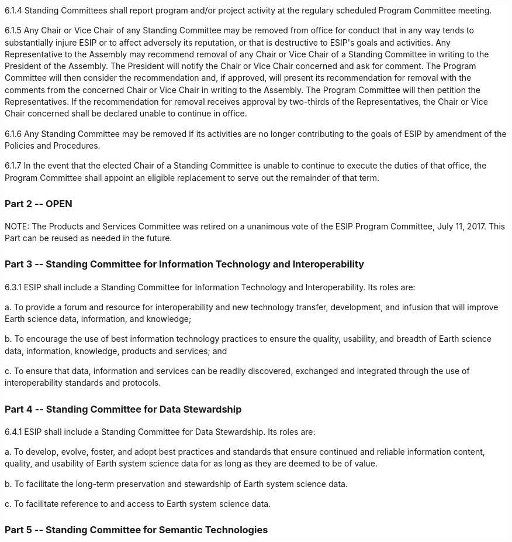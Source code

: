 6.1.4 Standing Committees shall report program and/or project activity at the regulary scheduled Program Committee meeting.

6.1.5 Any Chair or Vice Chair of any Standing Committee may be removed from office for conduct that in any way tends to substantially injure ESIP or to affect adversely its reputation, or that is destructive to ESIP's goals and activities. Any Representative to the Assembly may recommend removal of any Chair or Vice Chair of a Standing Committee in writing to the President of the Assembly. The President will notify the Chair or Vice Chair concerned and ask for comment. The Program Committee will then consider the recommendation and, if approved, will present its recommendation for removal with the comments from the concerned Chair or Vice Chair in writing to the Assembly. The Program Committee will then petition the Representatives. If the recommendation for removal receives approval by two-thirds of the Representatives, the Chair or Vice Chair concerned shall be declared unable to continue in office.

6.1.6 Any Standing Committee may be removed if its activities are no longer contributing to the goals of ESIP by amendment of the Policies and Procedures.

6.1.7 In the event that the elected Chair of a Standing Committee is unable to continue to execute the duties of that office, the Program Committee shall appoint an eligible replacement to serve out the remainder of that term.

### **Part 2 -- OPEN**

NOTE: The Products and Services Committee was retired on a unanimous vote of the ESIP Program Committee, July 11, 2017. This Part can be reused as needed in the future.

### **Part 3 -- Standing Committee for Information Technology and Interoperability**

6.3.1 ESIP shall include a Standing Committee for Information Technology and Interoperability. Its roles are:

a\. To provide a forum and resource for interoperability and new technology transfer, development, and infusion that will improve Earth science data, information, and knowledge;

b\. To encourage the use of best information technology practices to ensure the quality, usability, and breadth of Earth science data, information, knowledge, products and services; and

c\. To ensure that data, information and services can be readily discovered, exchanged and integrated through the use of interoperability standards and protocols.

### **Part 4 -- Standing Committee for Data Stewardship**

6.4.1 ESIP shall include a Standing Committee for Data Stewardship. Its roles are:

a\. To develop, evolve, foster, and adopt best practices and standards that ensure continued and reliable information content, quality, and usability of Earth system science data for as long as they are deemed to be of value.

b\. To facilitate the long-term preservation and stewardship of Earth system science data.

c\. To facilitate reference to and access to Earth system science data.

### **Part 5 -- Standing Committee for Semantic Technologies**
